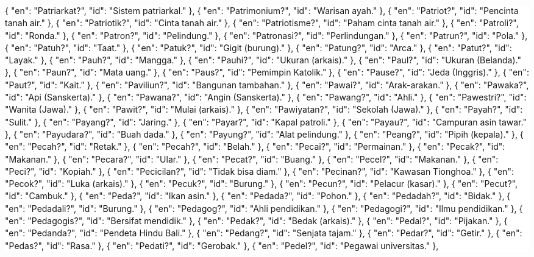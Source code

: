   { "en": "Patriarkat?", "id": "Sistem patriarkal." },
  { "en": "Patrimonium?", "id": "Warisan ayah." },
  { "en": "Patriot?", "id": "Pencinta tanah air." },
  { "en": "Patriotik?", "id": "Cinta tanah air." },
  { "en": "Patriotisme?", "id": "Paham cinta tanah air." },
  { "en": "Patroli?", "id": "Ronda." },
  { "en": "Patron?", "id": "Pelindung." },
  { "en": "Patronasi?", "id": "Perlindungan." },
  { "en": "Patrun?", "id": "Pola." },
  { "en": "Patuh?", "id": "Taat." },
  { "en": "Patuk?", "id": "Gigit (burung)." },
  { "en": "Patung?", "id": "Arca." },
  { "en": "Patut?", "id": "Layak." },
  { "en": "Pauh?", "id": "Mangga." },
  { "en": "Pauhi?", "id": "Ukuran (arkais)." },
  { "en": "Paul?", "id": "Ukuran (Belanda)." },
  { "en": "Paun?", "id": "Mata uang." },
  { "en": "Paus?", "id": "Pemimpin Katolik." },
  { "en": "Pause?", "id": "Jeda (Inggris)." },
  { "en": "Paut?", "id": "Kait." },
  { "en": "Paviliun?", "id": "Bangunan tambahan." },
  { "en": "Pawai?", "id": "Arak-arakan." },
  { "en": "Pawaka?", "id": "Api (Sanskerta)." },
  { "en": "Pawana?", "id": "Angin (Sanskerta)." },
  { "en": "Pawang?", "id": "Ahli." },
  { "en": "Pawestri?", "id": "Wanita (Jawa)." },
  { "en": "Pawit?", "id": "Mulai (arkais)." },
  { "en": "Pawiyatan?", "id": "Sekolah (Jawa)." },
  { "en": "Payah?", "id": "Sulit." },
  { "en": "Payang?", "id": "Jaring." },
  { "en": "Payar?", "id": "Kapal patroli." },
  { "en": "Payau?", "id": "Campuran asin tawar." },
  { "en": "Payudara?", "id": "Buah dada." },
  { "en": "Payung?", "id": "Alat pelindung." },
  { "en": "Peang?", "id": "Pipih (kepala)." },
  { "en": "Pecah?", "id": "Retak." },
  { "en": "Pecah?", "id": "Belah." },
  { "en": "Pecai?", "id": "Permainan." },
  { "en": "Pecak?", "id": "Makanan." },
  { "en": "Pecara?", "id": "Ular." },
  { "en": "Pecat?", "id": "Buang." },
  { "en": "Pecel?", "id": "Makanan." },
  { "en": "Peci?", "id": "Kopiah." },
  { "en": "Pecicilan?", "id": "Tidak bisa diam." },
  { "en": "Pecinan?", "id": "Kawasan Tionghoa." },
  { "en": "Pecok?", "id": "Luka (arkais)." },
  { "en": "Pecuk?", "id": "Burung." },
  { "en": "Pecun?", "id": "Pelacur (kasar)." },
  { "en": "Pecut?", "id": "Cambuk." },
  { "en": "Peda?", "id": "Ikan asin." },
  { "en": "Pedada?", "id": "Pohon." },
  { "en": "Pedadah?", "id": "Bidak." },
  { "en": "Pedadali?", "id": "Burung." },
  { "en": "Pedagog?", "id": "Ahli pendidikan." },
  { "en": "Pedagogi?", "id": "Ilmu pendidikan." },
  { "en": "Pedagogis?", "id": "Bersifat mendidik." },
  { "en": "Pedak?", "id": "Bedak (arkais)." },
  { "en": "Pedal?", "id": "Pijakan." },
  { "en": "Pedanda?", "id": "Pendeta Hindu Bali." },
  { "en": "Pedang?", "id": "Senjata tajam." },
  { "en": "Pedar?", "id": "Getir." },
  { "en": "Pedas?", "id": "Rasa." },
  { "en": "Pedati?", "id": "Gerobak." },
  { "en": "Pedel?", "id": "Pegawai universitas." },